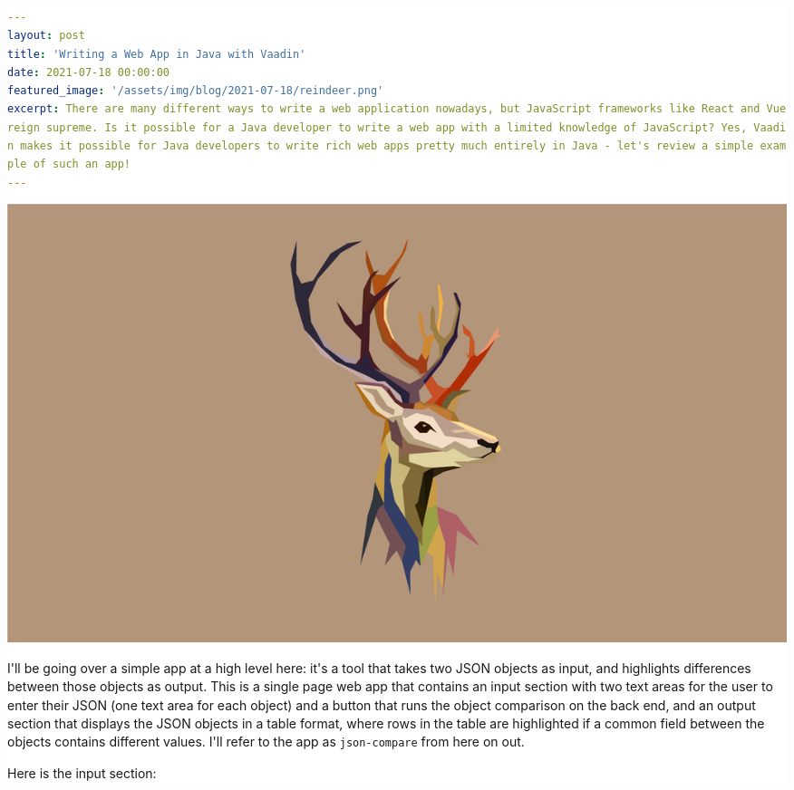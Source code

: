 ```yaml
---
layout: post
title: 'Writing a Web App in Java with Vaadin'
date: 2021-07-18 00:00:00
featured_image: '/assets/img/blog/2021-07-18/reindeer.png'
excerpt: There are many different ways to write a web application nowadays, but JavaScript frameworks like React and Vue reign supreme. Is it possible for a Java developer to write a web app with a limited knowledge of JavaScript? Yes, Vaadin makes it possible for Java developers to write rich web apps pretty much entirely in Java - let's review a simple example of such an app!
---
```


![](/assets/img/blog/2021-07-18/reindeer.png)

I'll be going over a simple app at a high level here: it's a tool that takes two JSON objects as input, and highlights differences between those objects as output. This is a single page web app that contains an input section with two text areas for the user to enter their JSON (one text area for each object) and a button that runs the object comparison on the back end, and an output section that displays the JSON objects in a table format, where rows in the table are highlighted if a common field between the objects contains different values. I'll refer to the app as `json-compare` from here on out.

Here is the input section: